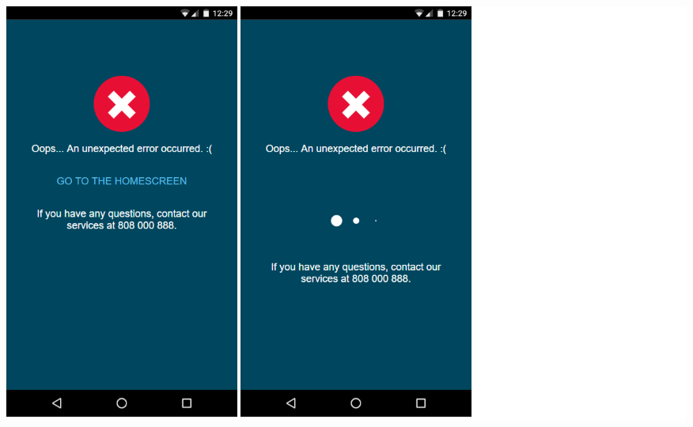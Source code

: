 ![Example of a mobile app custom error screen with a dark blue background and error message](images/error-screen-example-1.png "Custom Error Screen Example")
![Mobile app error screen configuration showing JSON code with custom messages and styles](images/error-screen-example-2.png "Custom Error Screen Configuration")
